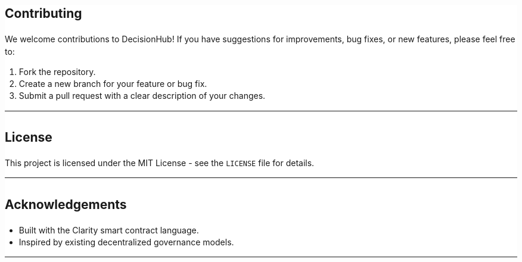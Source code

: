 
## Contributing

We welcome contributions to DecisionHub! If you have suggestions for improvements, bug fixes, or new features, please feel free to:

1.  Fork the repository.
2.  Create a new branch for your feature or bug fix.
3.  Submit a pull request with a clear description of your changes.

---

## License

This project is licensed under the MIT License - see the `LICENSE` file for details.

---

## Acknowledgements

* Built with the Clarity smart contract language.
* Inspired by existing decentralized governance models.

---
